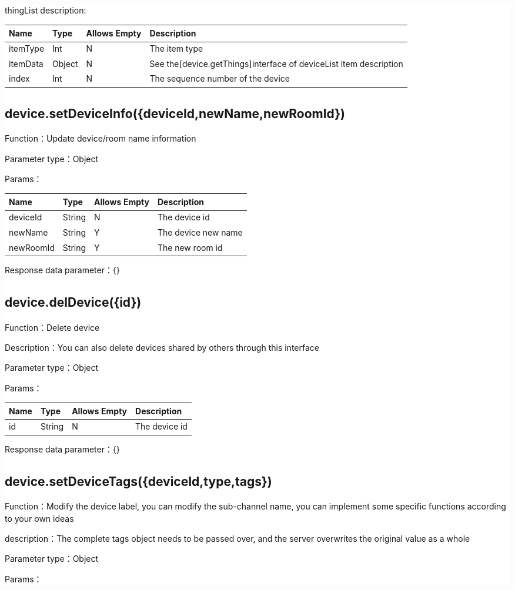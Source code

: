 thingList  description:

| Name        | Type | Allows Empty | Description            |
| :---------- | :----- | :------- | :-------------------------------|
| itemType    | Int      | N    | The item type |
| itemData    | Object   | N    | See the[device.getThings]interface of deviceList  item description |
| index       | Int      | N    | The sequence number of the device  |

## device.setDeviceInfo({deviceId,newName,newRoomId})

Function：Update device/room name information

Parameter type：Object

Params：

| Name        | Type | Allows Empty | Description            |
| :---------- | :-----------| :------- | :-------------------------------------------- |
| deviceId    | String      |  N       |  The device id |
| newName	  | String	    |  Y	   |  The device new name  |                                
| newRoomId	  | String	    |  Y	   |  The  new room id  |

Response data parameter：{}

## device.delDevice({id})

Function：Delete device

Description：You can also delete devices shared by others through this interface

Parameter type：Object

Params：

| Name        | Type | Allows Empty | Description            |
| :---------- | :-----------| :------- | :---------- |
| id    | String      |  N       |  The device id |

Response data parameter：{}

## device.setDeviceTags({deviceId,type,tags})

Function：Modify the device label, you can modify the sub-channel name, you can implement some specific functions according to your own ideas

description：The complete tags object needs to be passed over, and the server overwrites the original value as a whole

Parameter type：Object

Params：
